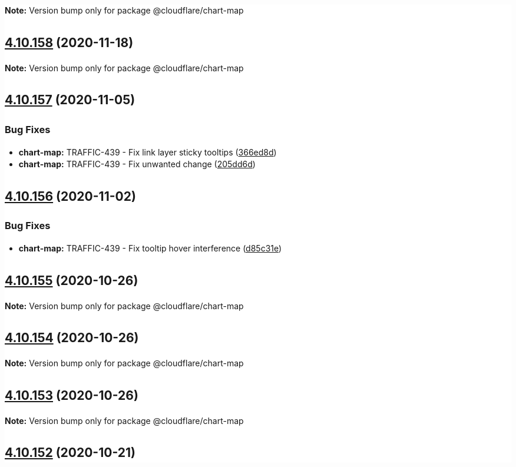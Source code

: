 **Note:** Version bump only for package @cloudflare/chart-map

## [4.10.158](http://stash.cfops.it:7999/fe/stratus/compare/@cloudflare/chart-map@4.10.157...@cloudflare/chart-map@4.10.158) (2020-11-18)

**Note:** Version bump only for package @cloudflare/chart-map

## [4.10.157](http://stash.cfops.it:7999/fe/stratus/compare/@cloudflare/chart-map@4.10.156...@cloudflare/chart-map@4.10.157) (2020-11-05)

### Bug Fixes

- **chart-map:** TRAFFIC-439 - Fix link layer sticky tooltips ([366ed8d](http://stash.cfops.it:7999/fe/stratus/commits/366ed8d))
- **chart-map:** TRAFFIC-439 - Fix unwanted change ([205dd6d](http://stash.cfops.it:7999/fe/stratus/commits/205dd6d))

## [4.10.156](http://stash.cfops.it:7999/fe/stratus/compare/@cloudflare/chart-map@4.10.155...@cloudflare/chart-map@4.10.156) (2020-11-02)

### Bug Fixes

- **chart-map:** TRAFFIC-439 - Fix tooltip hover interference ([d85c31e](http://stash.cfops.it:7999/fe/stratus/commits/d85c31e))

## [4.10.155](http://stash.cfops.it:7999/fe/stratus/compare/@cloudflare/chart-map@4.10.154...@cloudflare/chart-map@4.10.155) (2020-10-26)

**Note:** Version bump only for package @cloudflare/chart-map

## [4.10.154](http://stash.cfops.it:7999/fe/stratus/compare/@cloudflare/chart-map@4.10.153...@cloudflare/chart-map@4.10.154) (2020-10-26)

**Note:** Version bump only for package @cloudflare/chart-map

## [4.10.153](http://stash.cfops.it:7999/fe/stratus/compare/@cloudflare/chart-map@4.10.152...@cloudflare/chart-map@4.10.153) (2020-10-26)

**Note:** Version bump only for package @cloudflare/chart-map

## [4.10.152](http://stash.cfops.it:7999/fe/stratus/compare/@cloudflare/chart-map@4.10.151...@cloudflare/chart-map@4.10.152) (2020-10-21)
